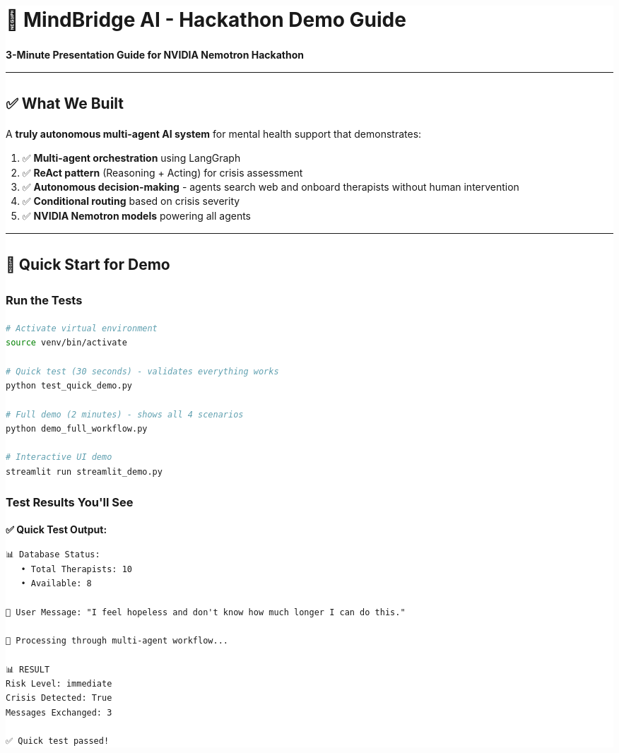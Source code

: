 # 🎯 MindBridge AI - Hackathon Demo Guide

**3-Minute Presentation Guide for NVIDIA Nemotron Hackathon**

---

## ✅ What We Built

A **truly autonomous multi-agent AI system** for mental health support that demonstrates:

1. ✅ **Multi-agent orchestration** using LangGraph
2. ✅ **ReAct pattern** (Reasoning + Acting) for crisis assessment
3. ✅ **Autonomous decision-making** - agents search web and onboard therapists without human intervention
4. ✅ **Conditional routing** based on crisis severity
5. ✅ **NVIDIA Nemotron models** powering all agents

---

## 🚀 Quick Start for Demo

### Run the Tests

```bash
# Activate virtual environment
source venv/bin/activate

# Quick test (30 seconds) - validates everything works
python test_quick_demo.py

# Full demo (2 minutes) - shows all 4 scenarios
python demo_full_workflow.py

# Interactive UI demo
streamlit run streamlit_demo.py
```

### Test Results You'll See

**✅ Quick Test Output:**
```
📊 Database Status:
   • Total Therapists: 10
   • Available: 8

💬 User Message: "I feel hopeless and don't know how much longer I can do this."

🔄 Processing through multi-agent workflow...

📊 RESULT
Risk Level: immediate
Crisis Detected: True
Messages Exchanged: 3

✅ Quick test passed!
```
